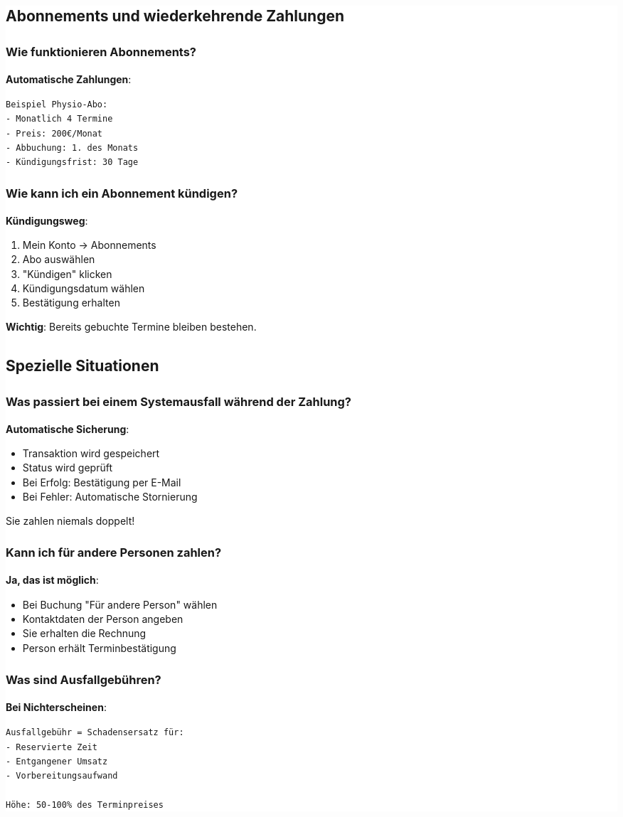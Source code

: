 ## Abonnements und wiederkehrende Zahlungen

### Wie funktionieren Abonnements?

**Automatische Zahlungen**:
```
Beispiel Physio-Abo:
- Monatlich 4 Termine
- Preis: 200€/Monat
- Abbuchung: 1. des Monats
- Kündigungsfrist: 30 Tage
```

### Wie kann ich ein Abonnement kündigen?

**Kündigungsweg**:
1. Mein Konto → Abonnements
2. Abo auswählen
3. "Kündigen" klicken
4. Kündigungsdatum wählen
5. Bestätigung erhalten

**Wichtig**: Bereits gebuchte Termine bleiben bestehen.

## Spezielle Situationen

### Was passiert bei einem Systemausfall während der Zahlung?

**Automatische Sicherung**:
- Transaktion wird gespeichert
- Status wird geprüft
- Bei Erfolg: Bestätigung per E-Mail
- Bei Fehler: Automatische Stornierung

Sie zahlen niemals doppelt!

### Kann ich für andere Personen zahlen?

**Ja, das ist möglich**:
- Bei Buchung "Für andere Person" wählen
- Kontaktdaten der Person angeben
- Sie erhalten die Rechnung
- Person erhält Terminbestätigung

### Was sind Ausfallgebühren?

**Bei Nichterscheinen**:
```
Ausfallgebühr = Schadensersatz für:
- Reservierte Zeit
- Entgangener Umsatz
- Vorbereitungsaufwand

Höhe: 50-100% des Terminpreises
```
